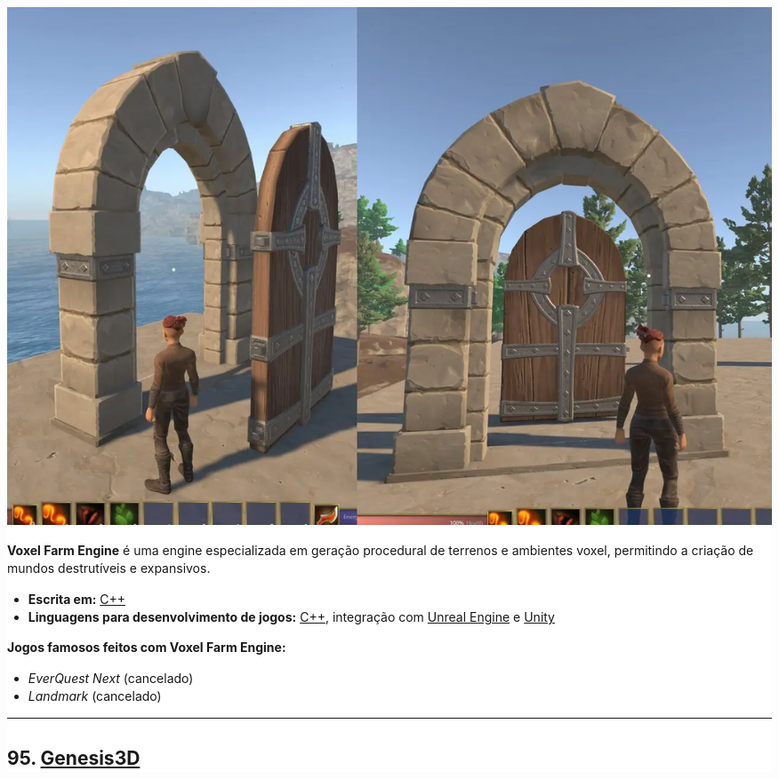 ![Voxel Farm Engine](/assets/img/gamedev/games-engine-cpp/94.webp)

**Voxel Farm Engine** é uma engine especializada em geração procedural de terrenos e ambientes voxel, permitindo a criação de mundos destrutíveis e expansivos.

- **Escrita em:** [C++](https://terminalroot.com.br/tags#cpp)
- **Linguagens para desenvolvimento de jogos:** [C++](https://terminalroot.com.br/tags#cpp), integração com [Unreal Engine](https://www.unrealengine.com/) e [Unity](https://unity.com/)

**Jogos famosos feitos com Voxel Farm Engine:**
- *EverQuest Next* (cancelado)
- *Landmark* (cancelado)

---

## 95. [Genesis3D](https://www.genesis3d.com/)